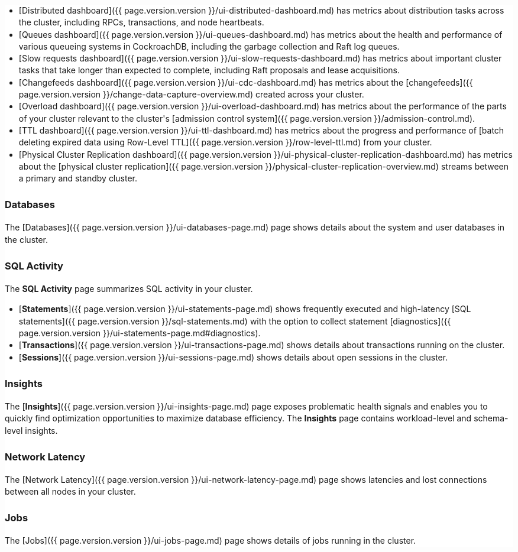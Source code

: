 - [Distributed dashboard]({{ page.version.version }}/ui-distributed-dashboard.md) has metrics about distribution tasks across the cluster, including RPCs, transactions, and node heartbeats.
- [Queues dashboard]({{ page.version.version }}/ui-queues-dashboard.md) has metrics about the health and performance of various queueing systems in CockroachDB, including the garbage collection and Raft log queues.
- [Slow requests dashboard]({{ page.version.version }}/ui-slow-requests-dashboard.md) has metrics about important cluster tasks that take longer than expected to complete, including Raft proposals and lease acquisitions.
- [Changefeeds dashboard]({{ page.version.version }}/ui-cdc-dashboard.md) has metrics about the [changefeeds]({{ page.version.version }}/change-data-capture-overview.md) created across your cluster.
- [Overload dashboard]({{ page.version.version }}/ui-overload-dashboard.md) has metrics about the performance of the parts of your cluster relevant to the cluster's [admission control system]({{ page.version.version }}/admission-control.md).
- [TTL dashboard]({{ page.version.version }}/ui-ttl-dashboard.md) has metrics about the progress and performance of [batch deleting expired data using Row-Level TTL]({{ page.version.version }}/row-level-ttl.md) from your cluster.
- [Physical Cluster Replication dashboard]({{ page.version.version }}/ui-physical-cluster-replication-dashboard.md) has metrics about the [physical cluster replication]({{ page.version.version }}/physical-cluster-replication-overview.md) streams between a primary and standby cluster.

### Databases

The [Databases]({{ page.version.version }}/ui-databases-page.md) page shows details about the system and user databases in the cluster.

### SQL Activity

The **SQL Activity** page summarizes SQL activity in your cluster.

- [**Statements**]({{ page.version.version }}/ui-statements-page.md) shows frequently executed and high-latency [SQL statements]({{ page.version.version }}/sql-statements.md) with the option to collect statement [diagnostics]({{ page.version.version }}/ui-statements-page.md#diagnostics).
- [**Transactions**]({{ page.version.version }}/ui-transactions-page.md) shows details about transactions running on the cluster.
- [**Sessions**]({{ page.version.version }}/ui-sessions-page.md) shows details about open sessions in the cluster.

### Insights

The [**Insights**]({{ page.version.version }}/ui-insights-page.md) page exposes problematic health signals and enables you to quickly find optimization opportunities to maximize database efficiency. The **Insights** page contains workload-level and schema-level insights.

### Network Latency

The [Network Latency]({{ page.version.version }}/ui-network-latency-page.md) page shows latencies and lost connections between all nodes in your cluster.

### Jobs

The [Jobs]({{ page.version.version }}/ui-jobs-page.md) page shows details of jobs running in the cluster.
